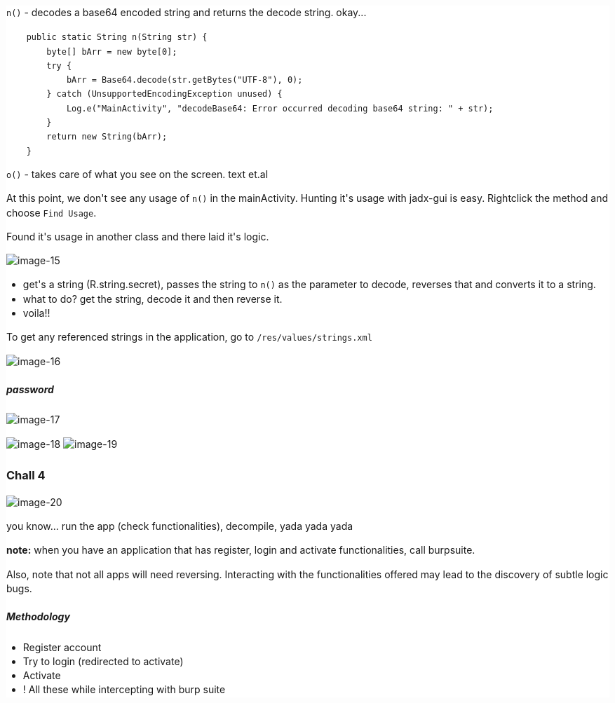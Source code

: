 `n()` - decodes a base64 encoded string and returns the decode string. okay...

```
    public static String n(String str) {
        byte[] bArr = new byte[0];
        try {
            bArr = Base64.decode(str.getBytes("UTF-8"), 0);
        } catch (UnsupportedEncodingException unused) {
            Log.e("MainActivity", "decodeBase64: Error occurred decoding base64 string: " + str);
        }
        return new String(bArr);
    }
```

`o()` - takes care of what you see on the screen. text et.al

At this point, we don't see any usage of `n()` in the mainActivity. Hunting it's usage with jadx-gui is easy. Rightclick the method and choose `Find Usage`.

Found it's usage in another class and there laid it's logic.

![image-15](https://user-images.githubusercontent.com/84702057/271699068-e2627a2a-078d-46a4-a793-a0a4b14f94f7.png)

- get's a string (R.string.secret), passes the string to `n()` as the parameter to decode, reverses that and converts it to a string.
- what to do? get the string, decode it and then reverse it.
- voila!! 


To get any referenced strings in the application, go to `/res/values/strings.xml`

![image-16](https://user-images.githubusercontent.com/84702057/271699096-4fcdbdba-789e-408d-8139-fe210bbc1965.png)

##### password
![image-17](https://user-images.githubusercontent.com/84702057/271699117-309a007f-d1d6-4fd1-9295-cd81798884ae.png)

![image-18](https://user-images.githubusercontent.com/84702057/271699142-b0fd43bb-ca1a-4a90-9613-fecad29ec143.png)
![image-19](https://user-images.githubusercontent.com/84702057/271699171-74e96e8f-a2c1-4624-a1bb-9b1eec689e92.png)


### Chall 4

![image-20](https://user-images.githubusercontent.com/84702057/271699204-662194b1-d9ef-492a-9609-43785bd2f466.png)

you know... run the app (check functionalities), decompile, yada yada yada

**note:** when you have an application that has register, login and activate functionalities, call burpsuite.

Also, note that not all apps will need reversing. Interacting with the functionalities offered may lead to the discovery of subtle logic bugs.

##### Methodology
- Register account
- Try to login (redirected to activate)
- Activate
- ! All these while intercepting with burp suite  
